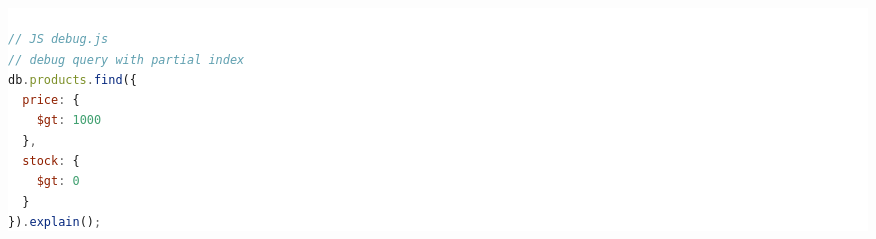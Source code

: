 ```js

// JS debug.js
// debug query with partial index
db.products.find({
  price: {
    $gt: 1000
  },
  stock: {
    $gt: 0
  }
}).explain();
```